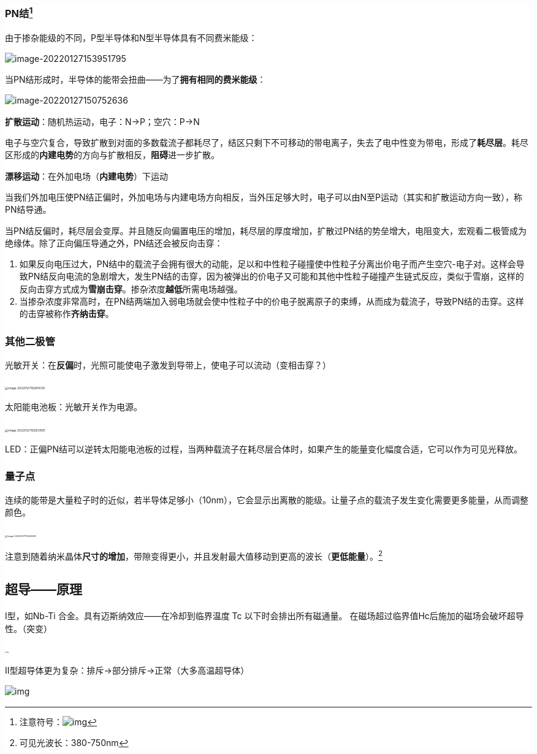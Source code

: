 ### PN结[^2]

[^2]: 注意符号：![img](https://image.baidu.com/search/down?url=https://tva1.sinaimg.cn/large/008i3skNly1gysaa8g3rtj30dd0dp3z7.jpg)

由于掺杂能级的不同，P型半导体和N型半导体具有不同费米能级：

![image-20220127153951795](https://image.baidu.com/search/down?url=https://tva1.sinaimg.cn/large/008i3skNly1gys9tv006yj31go0cm405.jpg)

当PN结形成时，半导体的能带会扭曲——为了<b>拥有相同的费米能级</b>：

![image-20220127150752636](https://image.baidu.com/search/down?url=https://tva1.sinaimg.cn/large/008i3skNly1gys8wktuwrj31d00fmwgp.jpg)

**扩散运动**：随机热运动，电子：N→P；空穴：P→N

电子与空穴复合，导致扩散到对面的多数载流子都耗尽了，结区只剩下不可移动的带电离子，失去了电中性变为带电，形成了**耗尽层**。耗尽区形成的**内建电势**的方向与扩散相反，<b>阻碍</b>进一步扩散。

**漂移运动**：在外加电场（**内建电势**）下运动

当我们外加电压使PN结正偏时，外加电场与内建电场方向相反，当外压足够大时，电子可以由N至P运动（其实和扩散运动方向一致），称PN结导通。

当PN结反偏时，耗尽层会变厚。并且随反向偏置电压的增加，耗尽层的厚度增加，扩散过PN结的势垒增大，电阻变大，宏观看二极管成为绝缘体。除了正向偏压导通之外，PN结还会被反向击穿：

1. 如果反向电压过大，PN结中的载流子会拥有很大的动能，足以和中性粒子碰撞使中性粒子分离出价电子而产生空穴-电子对。这样会导致PN结反向电流的急剧增大，发生PN结的击穿，因为被弹出的价电子又可能和其他中性粒子碰撞产生链式反应，类似于雪崩，这样的反向击穿方式成为**雪崩击穿**。掺杂浓度**越低**所需电场越强。
2. 当掺杂浓度非常高时，在PN结两端加入弱电场就会使中性粒子中的价电子脱离原子的束缚，从而成为载流子，导致PN结的击穿。这样的击穿被称作**齐纳击穿**。

### 其他二极管

光敏开关：在<b>反偏</b>时，光照可能使电子激发到导带上，使电子可以流动（变相击穿？）

<img src="https://image.baidu.com/search/down?url=https://tva1.sinaimg.cn/large/008i3skNly1gysb872mphj30fq0gmgmh.jpg" alt="image-20220127162814319" style="zoom: 33%;" />

太阳能电池板：光敏开关作为电源。

<img src="https://image.baidu.com/search/down?url=https://tva1.sinaimg.cn/large/008i3skNly1gysb8llw3fj30ge0fq3zd.jpg" alt="image-20220127162837801" style="zoom:33%;" />

LED：正偏PN结可以逆转太阳能电池板的过程，当两种载流子在耗尽层合体时，如果产生的能量变化幅度合适，它可以作为可见光释放。

### 量子点

连续的能带是大量粒子时的近似，若半导体足够小（10nm），它会显示出离散的能级。让量子点的载流子发生变化需要更多能量，从而调整颜色。

<img src="https://image.baidu.com/search/down?url=https://tva1.sinaimg.cn/large/008i3skNly1gysccd3ad0j316g0u0gon.jpg" alt="image-20220127170650048" style="zoom: 25%;" />

注意到随着纳米晶体**尺寸的增加**，带隙变得更小，并且发射最大值移动到更高的波长（**更低能量**）。[^3]

[^3]: 可见光波长：380-750nm

## 超导——原理

I型，如Nb-Ti 合金。具有迈斯纳效应——在冷却到临界温度 Tc 以下时会排出所有磁通量。 在磁场超过临界值Hc后施加的磁场会破坏超导性。（突变）

<img src="https://upload.wikimedia.org/wikipedia/commons/thumb/b/b5/EfektMeisnera.svg/1920px-EfektMeisnera.svg.png" alt="img" style="zoom: 15%;" />

II型超导体更为复杂：排斥→部分排斥→正常（大多高温超导体）

![img](https://image.baidu.com/search/down?url=https://tva1.sinaimg.cn/large/008i3skNly1gysddpq8t4j31ba0u0act.jpg)


[^4]: <br>![image-20220129150922757](https://image.baidu.com/search/down?url=https://tva1.sinaimg.cn/large/008i3skNly1gyuk6rjs4ij30o80miacd.jpg)